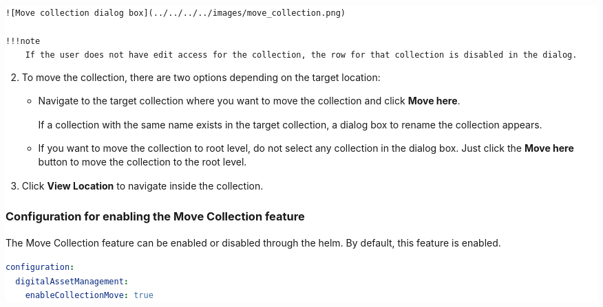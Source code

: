     ![Move collection dialog box](../../../../images/move_collection.png)

    !!!note
        If the user does not have edit access for the collection, the row for that collection is disabled in the dialog.

2. To move the collection, there are two options depending on the target location:

    - Navigate to the target collection where you want to move the collection and click **Move here**.

        If a collection with the same name exists in the target collection, a dialog box to rename the collection appears.

    - If you want to move the collection to root level, do not select any collection in the dialog box. Just click the **Move here** button to move the collection to the root level.

3. Click **View Location** to navigate inside the collection.

### Configuration for enabling the Move Collection feature

The Move Collection feature can be enabled or disabled through the helm. By default, this feature is enabled.

```yaml
configuration:
  digitalAssetManagement:
    enableCollectionMove: true
```
